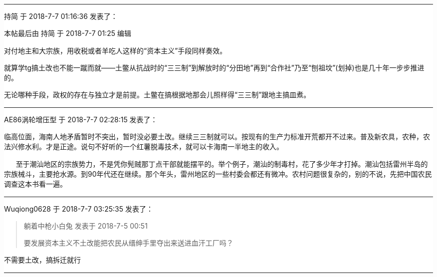 ---------

持简 于 2018-7-7 01:16:36 发表了：

本帖最后由 持简 于 2018-7-7 01:25 编辑 

对付地主和大宗族，用收税或者羊吃人这样的“资本主义”手段同样奏效。

就算学tg搞土改也不能一蹴而就——土鳖从抗战时的“三三制”到解放时的“分田地”再到“合作社”乃至“刨祖坟”(划掉)也是几十年一步步推进的。

无论哪种手段，政权的存在与独立才是前提。土鳖在搞根据地那会儿照样得“三三制”跟地主搞皿煮。

---------

AE86涡轮增压型 于 2018-7-7 02:28:15 发表了：

临高位面，海南人地矛盾暂时不突出，暂时没必要土改。继续三三制就可以。按现有的生产力标准开荒都开不过来。普及新农具，农种，农法兴修水利。才是正途。说句不好听的一个红薯脱毒技术，就可以卡海南一半地主的收入。

      至于潮汕地区的宗族势力，不是凭你髡贼那丁点干部就能摆平的。举个例子，潮汕的制毒村，花了多少年才打掉。潮汕包括雷州半岛的宗族械斗，主要抢水源。到90年代还在继续。那个年头，雷州地区的一些村委会都还有微冲。农村问题很复杂的，别的不说，先把中国农民调查这本书看一遍。

---------

Wuqiong0628 于 2018-7-7 03:25:35 发表了：

> 躺着中枪小白兔 发表于 2018-7-5 00:51
> 
> 要发展资本主义不土改能把农民从缙绅手里夺出来送进血汗工厂吗？



不需要土改，搞拆迁就行

---------

